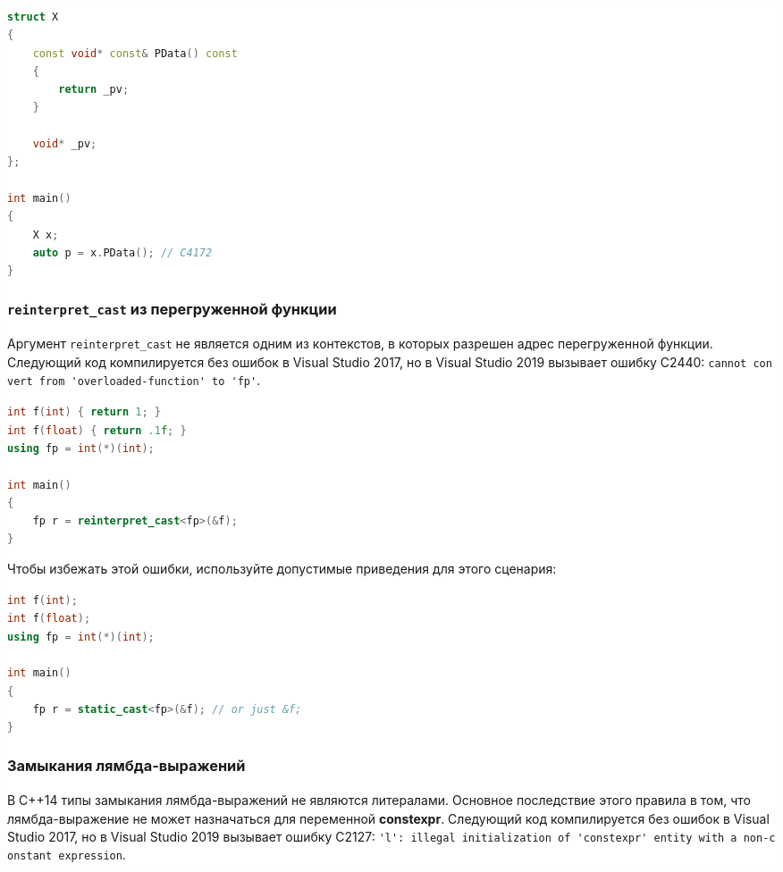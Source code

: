 ```cpp
struct X
{
    const void* const& PData() const
    {
        return _pv;
    }

    void* _pv;
};

int main()
{
    X x;
    auto p = x.PData(); // C4172
}
```

### <a name="reinterpret_cast-from-an-overloaded-function"></a>`reinterpret_cast` из перегруженной функции

Аргумент `reinterpret_cast` не является одним из контекстов, в которых разрешен адрес перегруженной функции. Следующий код компилируется без ошибок в Visual Studio 2017, но в Visual Studio 2019 вызывает ошибку C2440: `cannot convert from 'overloaded-function' to 'fp'`.

```cpp
int f(int) { return 1; }
int f(float) { return .1f; }
using fp = int(*)(int);

int main()
{
    fp r = reinterpret_cast<fp>(&f);
}
```

Чтобы избежать этой ошибки, используйте допустимые приведения для этого сценария:

```cpp
int f(int);
int f(float);
using fp = int(*)(int);

int main()
{
    fp r = static_cast<fp>(&f); // or just &f;
}
```

### <a name="lambda-closures"></a>Замыкания лямбда-выражений

В C++14 типы замыкания лямбда-выражений не являются литералами. Основное последствие этого правила в том, что лямбда-выражение не может назначаться для переменной **constexpr**. Следующий код компилируется без ошибок в Visual Studio 2017, но в Visual Studio 2019 вызывает ошибку C2127: `'l': illegal initialization of 'constexpr' entity with a non-constant expression`.
